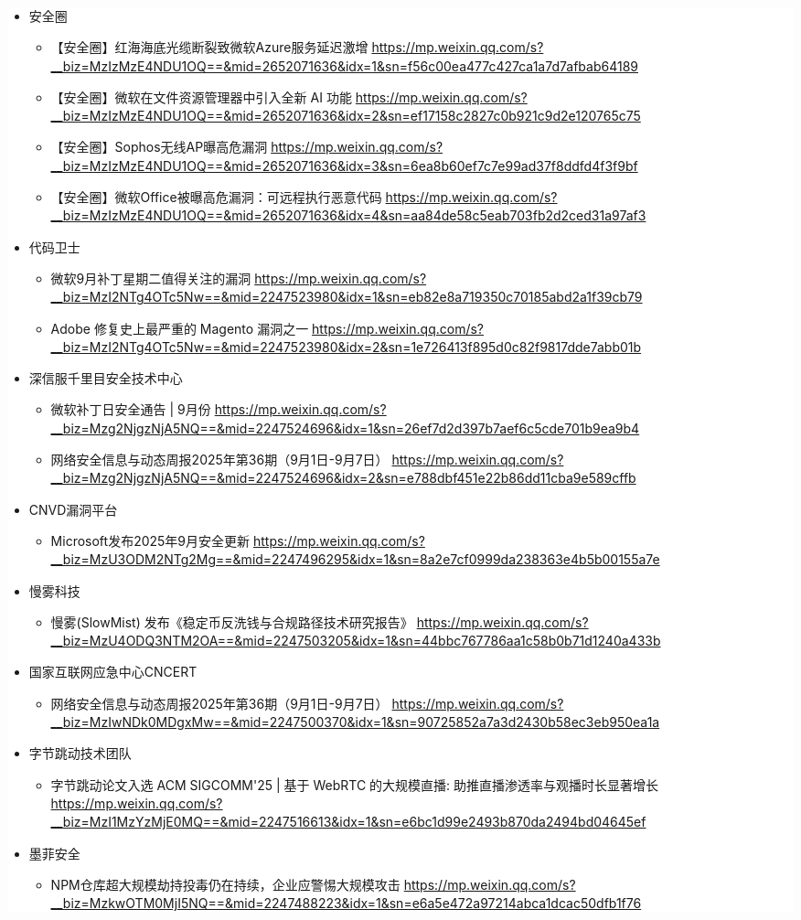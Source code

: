 - 安全圈
  - 【安全圈】红海海底光缆断裂致微软Azure服务延迟激增
https://mp.weixin.qq.com/s?__biz=MzIzMzE4NDU1OQ==&mid=2652071636&idx=1&sn=f56c00ea477c427ca1a7d7afbab64189

  - 【安全圈】微软在文件资源管理器中引入全新 AI 功能
https://mp.weixin.qq.com/s?__biz=MzIzMzE4NDU1OQ==&mid=2652071636&idx=2&sn=ef17158c2827c0b921c9d2e120765c75

  - 【安全圈】Sophos无线AP曝高危漏洞
https://mp.weixin.qq.com/s?__biz=MzIzMzE4NDU1OQ==&mid=2652071636&idx=3&sn=6ea8b60ef7c7e99ad37f8ddfd4f3f9bf

  - 【安全圈】微软Office被曝高危漏洞：可远程执行恶意代码
https://mp.weixin.qq.com/s?__biz=MzIzMzE4NDU1OQ==&mid=2652071636&idx=4&sn=aa84de58c5eab703fb2d2ced31a97af3

- 代码卫士
  - 微软9月补丁星期二值得关注的漏洞
https://mp.weixin.qq.com/s?__biz=MzI2NTg4OTc5Nw==&mid=2247523980&idx=1&sn=eb82e8a719350c70185abd2a1f39cb79

  - Adobe 修复史上最严重的 Magento 漏洞之一
https://mp.weixin.qq.com/s?__biz=MzI2NTg4OTc5Nw==&mid=2247523980&idx=2&sn=1e726413f895d0c82f9817dde7abb01b

- 深信服千里目安全技术中心
  - 微软补丁日安全通告 | 9月份
https://mp.weixin.qq.com/s?__biz=Mzg2NjgzNjA5NQ==&mid=2247524696&idx=1&sn=26ef7d2d397b7aef6c5cde701b9ea9b4

  - 网络安全信息与动态周报2025年第36期（9月1日-9月7日）
https://mp.weixin.qq.com/s?__biz=Mzg2NjgzNjA5NQ==&mid=2247524696&idx=2&sn=e788dbf451e22b86dd11cba9e589cffb

- CNVD漏洞平台
  - Microsoft发布2025年9月安全更新
https://mp.weixin.qq.com/s?__biz=MzU3ODM2NTg2Mg==&mid=2247496295&idx=1&sn=8a2e7cf0999da238363e4b5b00155a7e

- 慢雾科技
  - 慢雾(SlowMist) 发布《稳定币反洗钱与合规路径技术研究报告》
https://mp.weixin.qq.com/s?__biz=MzU4ODQ3NTM2OA==&mid=2247503205&idx=1&sn=44bbc767786aa1c58b0b71d1240a433b

- 国家互联网应急中心CNCERT
  - 网络安全信息与动态周报2025年第36期（9月1日-9月7日）
https://mp.weixin.qq.com/s?__biz=MzIwNDk0MDgxMw==&mid=2247500370&idx=1&sn=90725852a7a3d2430b58ec3eb950ea1a

- 字节跳动技术团队
  - 字节跳动论文入选 ACM SIGCOMM'25 | 基于 WebRTC 的大规模直播: 助推直播渗透率与观播时长显著增长
https://mp.weixin.qq.com/s?__biz=MzI1MzYzMjE0MQ==&mid=2247516613&idx=1&sn=e6bc1d99e2493b870da2494bd04645ef

- 墨菲安全
  - NPM仓库超大规模劫持投毒仍在持续，企业应警惕大规模攻击
https://mp.weixin.qq.com/s?__biz=MzkwOTM0MjI5NQ==&mid=2247488223&idx=1&sn=e6a5e472a97214abca1dcac50dfb1f76
